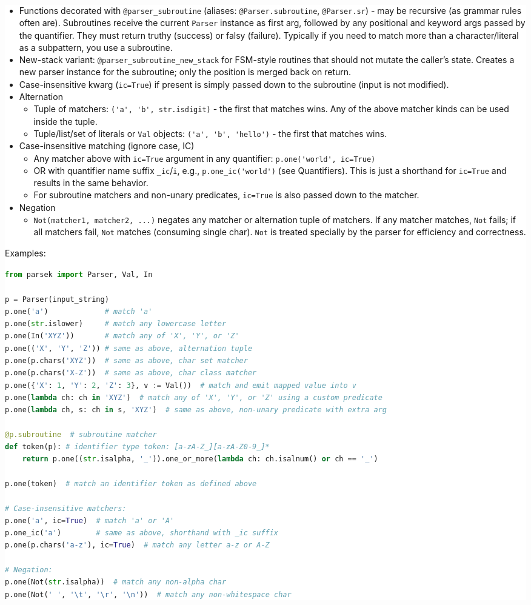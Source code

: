   - Functions decorated with `@parser_subroutine` (aliases: `@Parser.subroutine`, `@Parser.sr`) - may be recursive (as grammar rules often are). Subroutines receive the current `Parser` instance as first arg, followed by any positional and keyword args passed by the quantifier. They must return truthy (success) or falsy (failure). Typically if you need to match more than a character/literal as a subpattern, you use a subroutine.
  - New-stack variant: `@parser_subroutine_new_stack` for FSM-style routines that should not mutate the caller’s state. Creates a new parser instance for the subroutine; only the position is merged back on return.
  - Case-insensitive kwarg (`ic=True`) if present is simply passed down to the subroutine (input is not modified).
- Alternation
  - Tuple of matchers: `('a', 'b', str.isdigit)` - the first that matches wins. Any of the above matcher kinds can be used inside the tuple.
  - Tuple/list/set of literals or `Val` objects: `('a', 'b', 'hello')` - the first that matches wins.
- Case-insensitive matching (ignore case, IC)
  - Any matcher above with `ic=True` argument in any quantifier: `p.one('world', ic=True)`
  - OR with quantifier name suffix `_ic`/`i`, e.g., `p.one_ic('world')` (see Quantifiers). This is just a shorthand for `ic=True` and results in the same behavior.
  - For subroutine matchers and non-unary predicates, `ic=True` is also passed down to the matcher.
- Negation
  - `Not(matcher1, matcher2, ...)` negates any matcher or alternation tuple of matchers. If any matcher matches, `Not` fails; if all matchers fail, `Not` matches (consuming single char). `Not` is treated specially by the parser for efficiency and correctness.

Examples:
```python
from parsek import Parser, Val, In

p = Parser(input_string)
p.one('a')             # match 'a'
p.one(str.islower)     # match any lowercase letter
p.one(In('XYZ'))       # match any of 'X', 'Y', or 'Z'
p.one(('X', 'Y', 'Z')) # same as above, alternation tuple
p.one(p.chars('XYZ'))  # same as above, char set matcher
p.one(p.chars('X-Z'))  # same as above, char class matcher
p.one({'X': 1, 'Y': 2, 'Z': 3}, v := Val())  # match and emit mapped value into v
p.one(lambda ch: ch in 'XYZ')  # match any of 'X', 'Y', or 'Z' using a custom predicate
p.one(lambda ch, s: ch in s, 'XYZ')  # same as above, non-unary predicate with extra arg

@p.subroutine  # subroutine matcher
def token(p): # identifier type token: [a-zA-Z_][a-zA-Z0-9_]*
    return p.one((str.isalpha, '_')).one_or_more(lambda ch: ch.isalnum() or ch == '_')

p.one(token)  # match an identifier token as defined above

# Case-insensitive matchers:
p.one('a', ic=True)  # match 'a' or 'A'
p.one_ic('a')        # same as above, shorthand with _ic suffix
p.one(p.chars('a-z'), ic=True)  # match any letter a-z or A-Z

# Negation:
p.one(Not(str.isalpha))  # match any non-alpha char
p.one(Not(' ', '\t', '\r', '\n'))  # match any non-whitespace char
```
